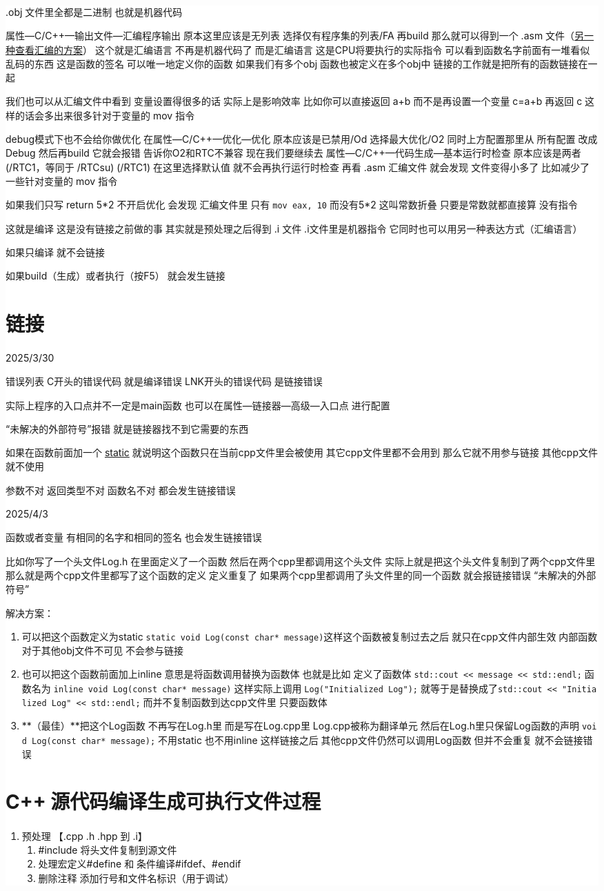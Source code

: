  .obj 文件里全都是二进制 也就是机器代码

<span id="mypoint_1"></span>属性—C/C++—输出文件—汇编程序输出 原本这里应该是无列表 选择仅有程序集的列表/FA 再build 那么就可以得到一个 .asm 文件（[另一种查看汇编的方案](#mypoint_2)） 这个就是汇编语言 不再是机器代码了 而是汇编语言 这是CPU将要执行的实际指令 可以看到函数名字前面有一堆看似乱码的东西 这是函数的签名 可以唯一地定义你的函数 如果我们有多个obj 函数也被定义在多个obj中 链接的工作就是把所有的函数链接在一起

我们也可以从汇编文件中看到 变量设置得很多的话 实际上是影响效率 比如你可以直接返回 a+b 而不是再设置一个变量 c=a+b 再返回 c 这样的话会多出来很多针对于变量的 mov 指令

<span id="mypoint_5"></span>debug模式下也不会给你做优化 在属性—C/C++—优化—优化 原本应该是已禁用/Od 选择最大优化/O2 同时上方配置那里从 所有配置 改成 Debug 然后再build 它就会报错 告诉你O2和RTC不兼容 现在我们要继续去 属性—C/C++—代码生成—基本运行时检查 原本应该是两者(/RTC1，等同于 /RTCsu) (/RTC1) 在这里选择默认值 就不会再执行运行时检查 再看 .asm 汇编文件 就会发现 文件变得小多了 比如减少了一些针对变量的 mov 指令

如果我们只写 return 5\*2 不开启优化 会发现 汇编文件里 只有 `mov eax, 10` 而没有5\*2 这叫常数折叠 只要是常数就都直接算 没有指令

这就是编译 这是没有链接之前做的事 其实就是预处理之后得到 .i 文件 .i文件里是机器指令 它同时也可以用另一种表达方式（汇编语言）

如果只编译 就不会链接

如果build（生成）或者执行（按F5） 就会发生链接

# 链接

2025/3/30

错误列表 C开头的错误代码 就是编译错误 LNK开头的错误代码 是链接错误

实际上程序的入口点并不一定是main函数 也可以在属性—链接器—高级—入口点 进行配置

“未解决的外部符号”报错 就是链接器找不到它需要的东西

<span id="mypoint_6"></span>如果在函数前面加一个 [static](#mypoint_7) 就说明这个函数只在当前cpp文件里会被使用 其它cpp文件里都不会用到 那么它就不用参与链接 其他cpp文件就不使用 

参数不对 返回类型不对 函数名不对 都会发生链接错误

2025/4/3

函数或者变量 有相同的名字和相同的签名 也会发生链接错误

比如你写了一个头文件Log.h 在里面定义了一个函数 然后在两个cpp里都调用这个头文件 实际上就是把这个头文件复制到了两个cpp文件里 那么就是两个cpp文件里都写了这个函数的定义 定义重复了 如果两个cpp里都调用了头文件里的同一个函数 就会报链接错误 “未解决的外部符号”

解决方案：

1. 可以把这个函数定义为static `static void Log(const char* message)`这样这个函数被复制过去之后 就只在cpp文件内部生效 内部函数对于其他obj文件不可见 不会参与链接

2. 也可以把这个函数前面加上inline 意思是将函数调用替换为函数体 也就是比如 定义了函数体 `std::cout << message << std::endl;` 函数名为 `inline void Log(const char* message)` 这样实际上调用 `Log("Initialized Log");` 就等于是替换成了`std::cout << "Initialized Log" << std::endl;` 而并不复制函数到达cpp文件里 只要函数体

3. **（最佳）**把这个Log函数 不再写在Log.h里 而是写在Log.cpp里 Log.cpp被称为翻译单元 然后在Log.h里只保留Log函数的声明 `void Log(const char* message);` 不用static 也不用inline 这样链接之后 其他cpp文件仍然可以调用Log函数 但并不会重复 就不会链接错误

# C++ 源代码编译生成可执行文件过程

1. 预处理 【.cpp .h .hpp 到 .i】
   1. #include 将头文件复制到源文件
   2. 处理宏定义#define 和 条件编译#ifdef、#endif
   3. 删除注释 添加行号和文件名标识（用于调试）
